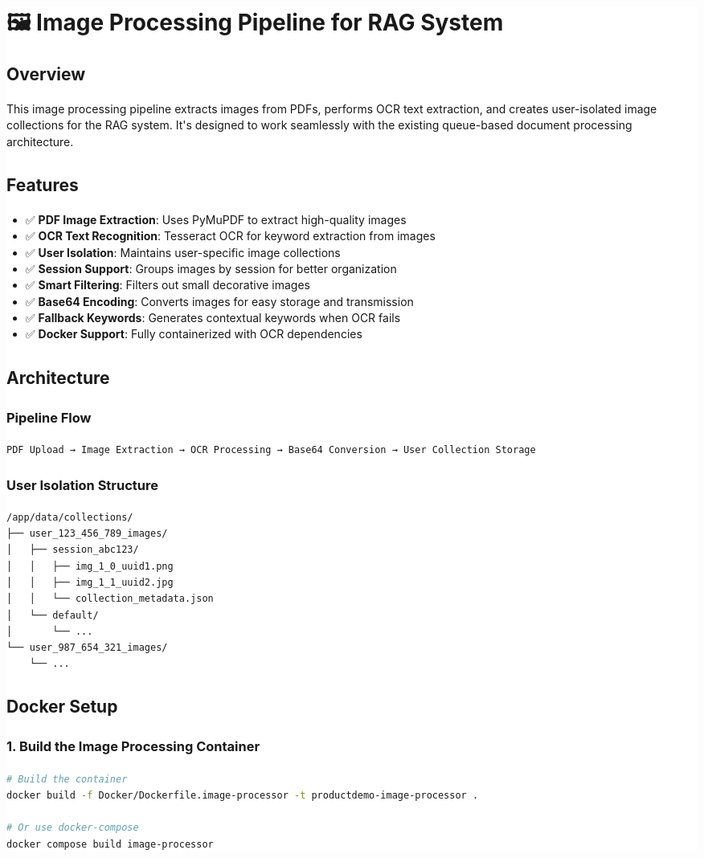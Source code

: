 # 🖼️ Image Processing Pipeline for RAG System

## Overview

This image processing pipeline extracts images from PDFs, performs OCR text extraction, and creates user-isolated image collections for the RAG system. It's designed to work seamlessly with the existing queue-based document processing architecture.

## Features

- ✅ **PDF Image Extraction**: Uses PyMuPDF to extract high-quality images
- ✅ **OCR Text Recognition**: Tesseract OCR for keyword extraction from images
- ✅ **User Isolation**: Maintains user-specific image collections
- ✅ **Session Support**: Groups images by session for better organization
- ✅ **Smart Filtering**: Filters out small decorative images
- ✅ **Base64 Encoding**: Converts images for easy storage and transmission
- ✅ **Fallback Keywords**: Generates contextual keywords when OCR fails
- ✅ **Docker Support**: Fully containerized with OCR dependencies

## Architecture

### Pipeline Flow
```
PDF Upload → Image Extraction → OCR Processing → Base64 Conversion → User Collection Storage
```

### User Isolation Structure
```
/app/data/collections/
├── user_123_456_789_images/
│   ├── session_abc123/
│   │   ├── img_1_0_uuid1.png
│   │   ├── img_1_1_uuid2.jpg
│   │   └── collection_metadata.json
│   └── default/
│       └── ...
└── user_987_654_321_images/
    └── ...
```

## Docker Setup

### 1. Build the Image Processing Container

```bash
# Build the container
docker build -f Docker/Dockerfile.image-processor -t productdemo-image-processor .

# Or use docker-compose
docker compose build image-processor
```
